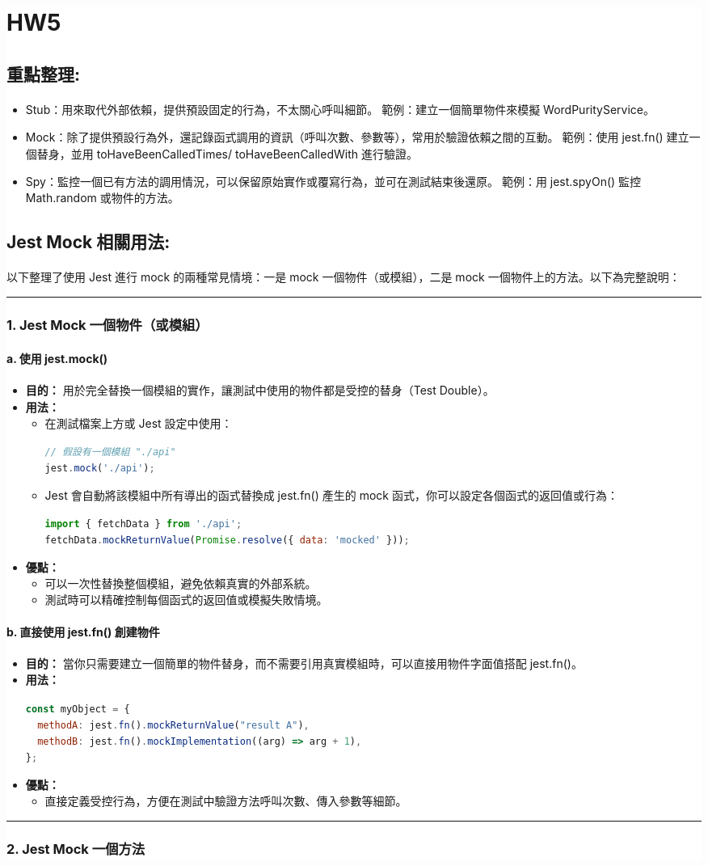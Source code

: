 # HW5
## 重點整理:
* Stub：用來取代外部依賴，提供預設固定的行為，不太關心呼叫細節。
範例：建立一個簡單物件來模擬 WordPurityService。

* Mock：除了提供預設行為外，還記錄函式調用的資訊（呼叫次數、參數等），常用於驗證依賴之間的互動。
範例：使用 jest.fn() 建立一個替身，並用 toHaveBeenCalledTimes/ toHaveBeenCalledWith 進行驗證。

* Spy：監控一個已有方法的調用情況，可以保留原始實作或覆寫行為，並可在測試結束後還原。
範例：用 jest.spyOn() 監控 Math.random 或物件的方法。

## Jest Mock 相關用法:
以下整理了使用 Jest 進行 mock 的兩種常見情境：一是 mock 一個物件（或模組），二是 mock 一個物件上的方法。以下為完整說明：

---

### 1. Jest Mock 一個物件（或模組）

#### a. 使用 jest.mock()
- **目的：** 用於完全替換一個模組的實作，讓測試中使用的物件都是受控的替身（Test Double）。
- **用法：**
  - 在測試檔案上方或 Jest 設定中使用：
    ```js
    // 假設有一個模組 "./api"
    jest.mock('./api');
    ```
  - Jest 會自動將該模組中所有導出的函式替換成 jest.fn() 產生的 mock 函式，你可以設定各個函式的返回值或行為：
    ```js
    import { fetchData } from './api';
    fetchData.mockReturnValue(Promise.resolve({ data: 'mocked' }));
    ```
- **優點：**
  - 可以一次性替換整個模組，避免依賴真實的外部系統。
  - 測試時可以精確控制每個函式的返回值或模擬失敗情境。

#### b. 直接使用 jest.fn() 創建物件
- **目的：** 當你只需要建立一個簡單的物件替身，而不需要引用真實模組時，可以直接用物件字面值搭配 jest.fn()。
- **用法：**
  ```js
  const myObject = {
    methodA: jest.fn().mockReturnValue("result A"),
    methodB: jest.fn().mockImplementation((arg) => arg + 1),
  };
  ```
- **優點：**
  - 直接定義受控行為，方便在測試中驗證方法呼叫次數、傳入參數等細節。

---

### 2. Jest Mock 一個方法
